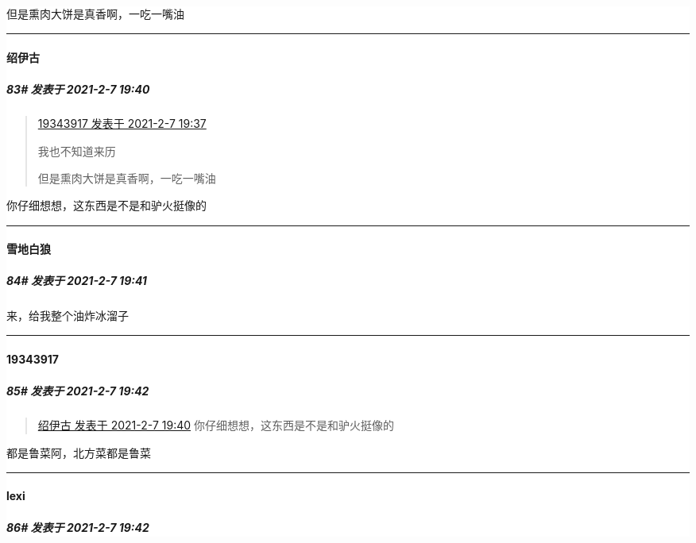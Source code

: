但是熏肉大饼是真香啊，一吃一嘴油







*****

####  绍伊古  
##### 83#       发表于 2021-2-7 19:40



<blockquote><a href="httphttps://bbs.saraba1st.com/2b/forum.php?mod=redirect&amp;goto=findpost&amp;pid=50268672&amp;ptid=1986761" target="_blank">19343917 发表于 2021-2-7 19:37</a>

我也不知道来历


但是熏肉大饼是真香啊，一吃一嘴油</blockquote>
你仔细想想，这东西是不是和驴火挺像的







*****

####  雪地白狼  
##### 84#       发表于 2021-2-7 19:41




来，给我整个油炸冰溜子







*****

####  19343917  
##### 85#       发表于 2021-2-7 19:42



<blockquote><a href="httphttps://bbs.saraba1st.com/2b/forum.php?mod=redirect&amp;goto=findpost&amp;pid=50268692&amp;ptid=1986761" target="_blank">绍伊古 发表于 2021-2-7 19:40</a>
你仔细想想，这东西是不是和驴火挺像的</blockquote>
都是鲁菜阿，北方菜都是鲁菜







*****

####  lexi  
##### 86#       发表于 2021-2-7 19:42

